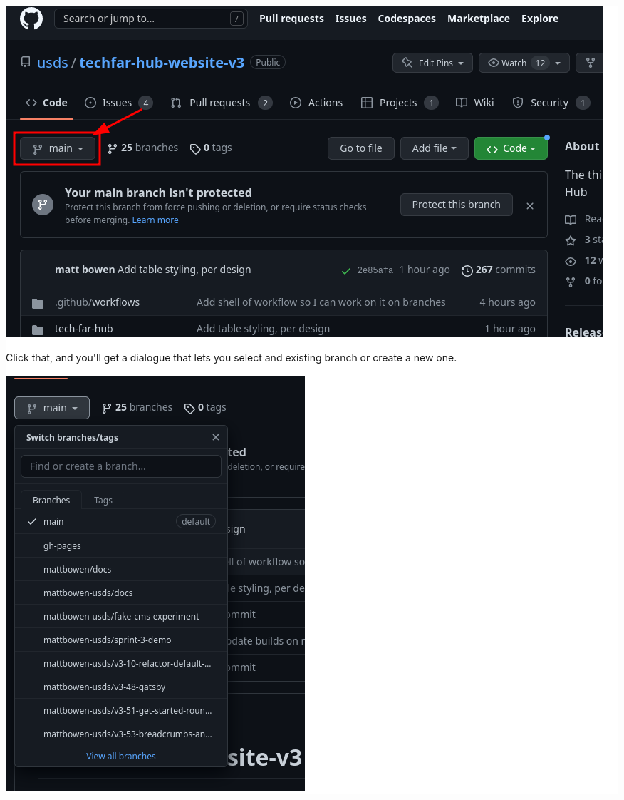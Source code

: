 ![The main branch selected on github](images/main-branch.png)

Click that, and you'll get a dialogue that lets you select and existing branch or create a new one.

![The list of branches](images/branches-dropdown-expanded.png)
